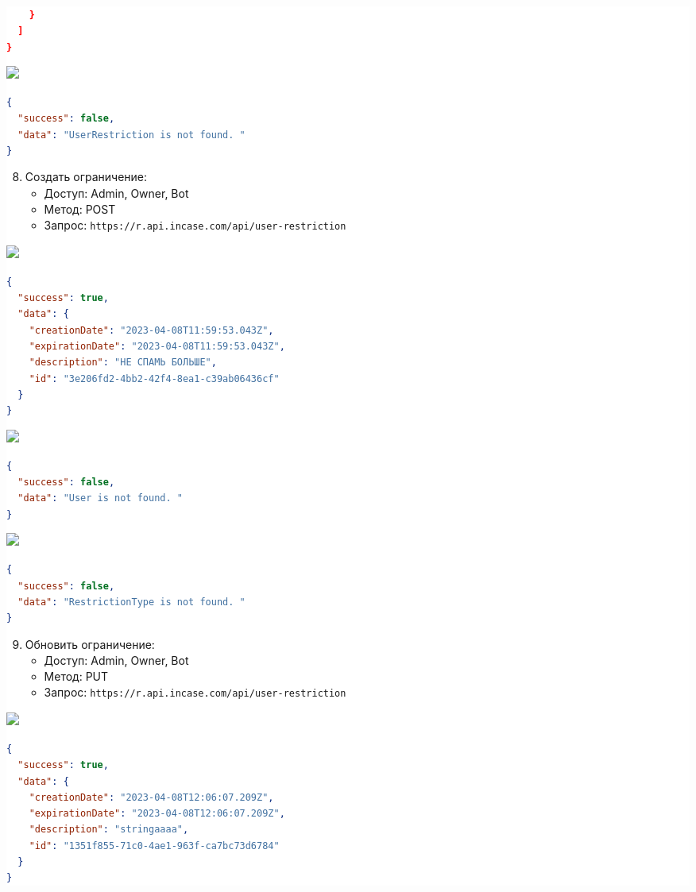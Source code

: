 ```JSON
    }
  ]
}
```

![](https://img.shields.io/static/v1?label=&message=STATUS_MESSAGE_404:&color=red)
```JSON
{
  "success": false,
  "data": "UserRestriction is not found. "
}
```

8. Создать ограничение:
   * Доступ: Admin, Owner, Bot
   * Метод: POST
   * Запрос: `https://r.api.incase.com/api/user-restriction`

![](https://img.shields.io/static/v1?label=&message=STATUS_MESSAGE_200:&color=green)
```JSON
{
  "success": true,
  "data": {
    "creationDate": "2023-04-08T11:59:53.043Z",
    "expirationDate": "2023-04-08T11:59:53.043Z",
    "description": "НЕ СПАМЬ БОЛЬШЕ",
    "id": "3e206fd2-4bb2-42f4-8ea1-c39ab06436cf"
  }
}
```

![](https://img.shields.io/static/v1?label=&message=STATUS_MESSAGE_404:&color=red)
```JSON
{
  "success": false,
  "data": "User is not found. "
}
```

![](https://img.shields.io/static/v1?label=&message=STATUS_MESSAGE_404:&color=red)
```JSON
{
  "success": false,
  "data": "RestrictionType is not found. "
}
```

9. Обновить ограничение:
   * Доступ: Admin, Owner, Bot
   * Метод: PUT
   * Запрос: `https://r.api.incase.com/api/user-restriction`

![](https://img.shields.io/static/v1?label=&message=STATUS_MESSAGE_200:&color=green)
```JSON
{
  "success": true,
  "data": {
    "creationDate": "2023-04-08T12:06:07.209Z",
    "expirationDate": "2023-04-08T12:06:07.209Z",
    "description": "stringaaaa",
    "id": "1351f855-71c0-4ae1-963f-ca7bc73d6784"
  }
}
```
